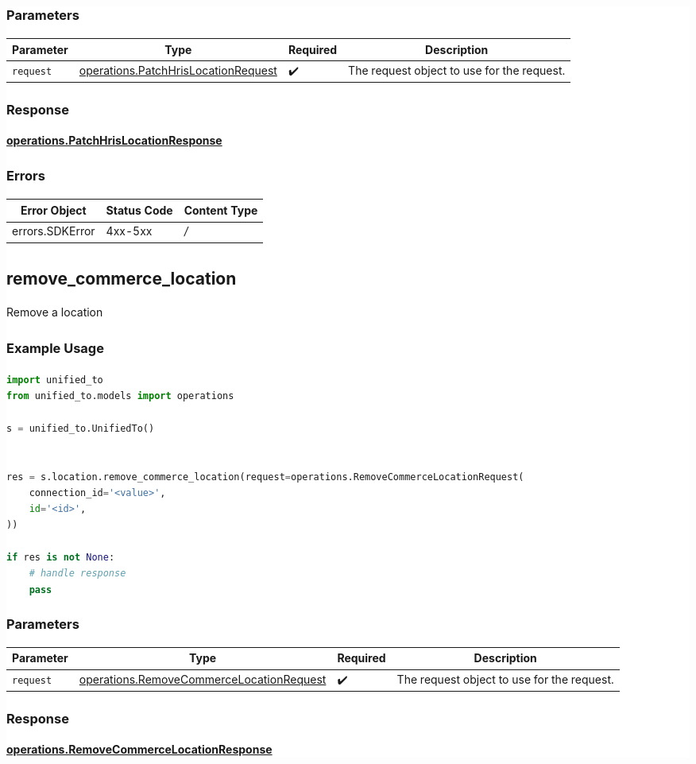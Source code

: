 ### Parameters

| Parameter                                                                                  | Type                                                                                       | Required                                                                                   | Description                                                                                |
| ------------------------------------------------------------------------------------------ | ------------------------------------------------------------------------------------------ | ------------------------------------------------------------------------------------------ | ------------------------------------------------------------------------------------------ |
| `request`                                                                                  | [operations.PatchHrisLocationRequest](../../models/operations/patchhrislocationrequest.md) | :heavy_check_mark:                                                                         | The request object to use for the request.                                                 |

### Response

**[operations.PatchHrisLocationResponse](../../models/operations/patchhrislocationresponse.md)**

### Errors

| Error Object    | Status Code     | Content Type    |
| --------------- | --------------- | --------------- |
| errors.SDKError | 4xx-5xx         | */*             |


## remove_commerce_location

Remove a location

### Example Usage

```python
import unified_to
from unified_to.models import operations

s = unified_to.UnifiedTo()


res = s.location.remove_commerce_location(request=operations.RemoveCommerceLocationRequest(
    connection_id='<value>',
    id='<id>',
))

if res is not None:
    # handle response
    pass

```

### Parameters

| Parameter                                                                                            | Type                                                                                                 | Required                                                                                             | Description                                                                                          |
| ---------------------------------------------------------------------------------------------------- | ---------------------------------------------------------------------------------------------------- | ---------------------------------------------------------------------------------------------------- | ---------------------------------------------------------------------------------------------------- |
| `request`                                                                                            | [operations.RemoveCommerceLocationRequest](../../models/operations/removecommercelocationrequest.md) | :heavy_check_mark:                                                                                   | The request object to use for the request.                                                           |

### Response

**[operations.RemoveCommerceLocationResponse](../../models/operations/removecommercelocationresponse.md)**
